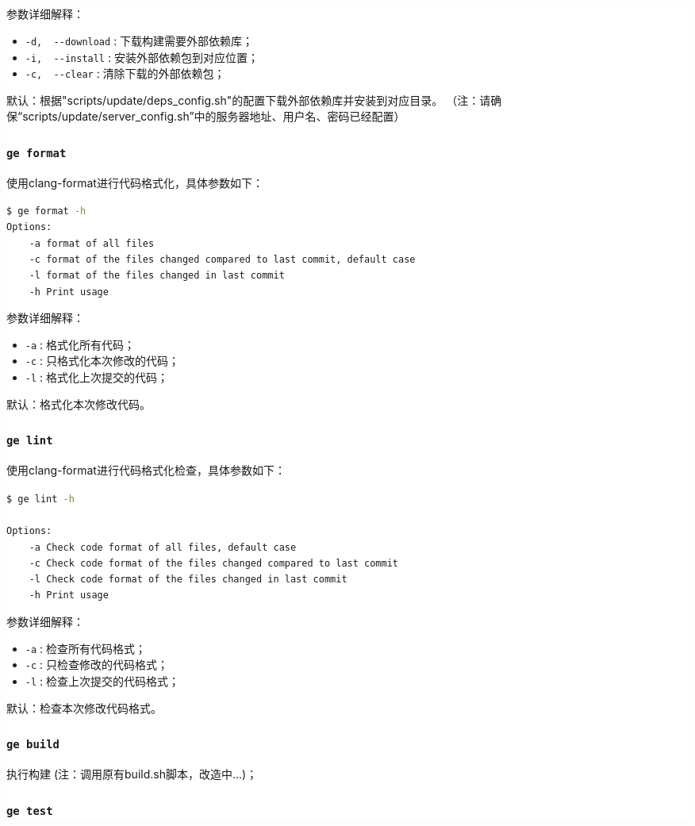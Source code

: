 参数详细解释：

- `-d,  --download` : 下载构建需要外部依赖库；
- `-i,  --install`  : 安装外部依赖包到对应位置；
- `-c,  --clear`    : 清除下载的外部依赖包；

默认：根据"scripts/update/deps_config.sh"的配置下载外部依赖库并安装到对应目录。
（注：请确保“scripts/update/server_config.sh”中的服务器地址、用户名、密码已经配置）

### `ge format`

使用clang-format进行代码格式化，具体参数如下：

```sh
$ ge format -h
Options:
    -a format of all files
    -c format of the files changed compared to last commit, default case
    -l format of the files changed in last commit
    -h Print usage
``` 

参数详细解释：

- `-a` : 格式化所有代码；
- `-c` : 只格式化本次修改的代码；
- `-l` : 格式化上次提交的代码；

默认：格式化本次修改代码。

### `ge lint`

使用clang-format进行代码格式化检查，具体参数如下：

```sh
$ ge lint -h

Options:
    -a Check code format of all files, default case
    -c Check code format of the files changed compared to last commit
    -l Check code format of the files changed in last commit
    -h Print usage
``` 

参数详细解释：

- `-a` : 检查所有代码格式；
- `-c` : 只检查修改的代码格式；
- `-l` : 检查上次提交的代码格式；

默认：检查本次修改代码格式。

### `ge build`

执行构建 (注：调用原有build.sh脚本，改造中...)；

### `ge test`
